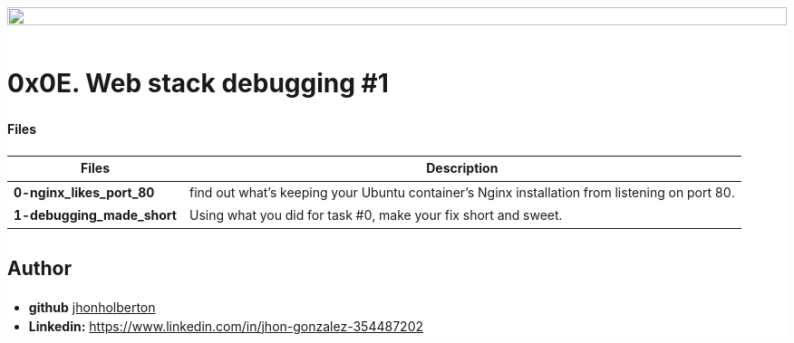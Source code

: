 <img src="https://s3.amazonaws.com/intranet-projects-files/holbertonschool-sysadmin_devops/271/B4eeypV.jpg" style="height:100%;width:100%" />

# 0x0E. Web stack debugging #1

#### Files
Files | Description |
-------- | ----------- |
**0-nginx_likes_port_80**   |find out what’s keeping your Ubuntu container’s Nginx installation from listening on port 80.|
**1-debugging_made_short**   |Using what you did for task #0, make your fix short and sweet.|

## Author

* **github** [jhonholberton](https://github.com/jhonholberton)
* **Linkedin:** https://www.linkedin.com/in/jhon-gonzalez-354487202
